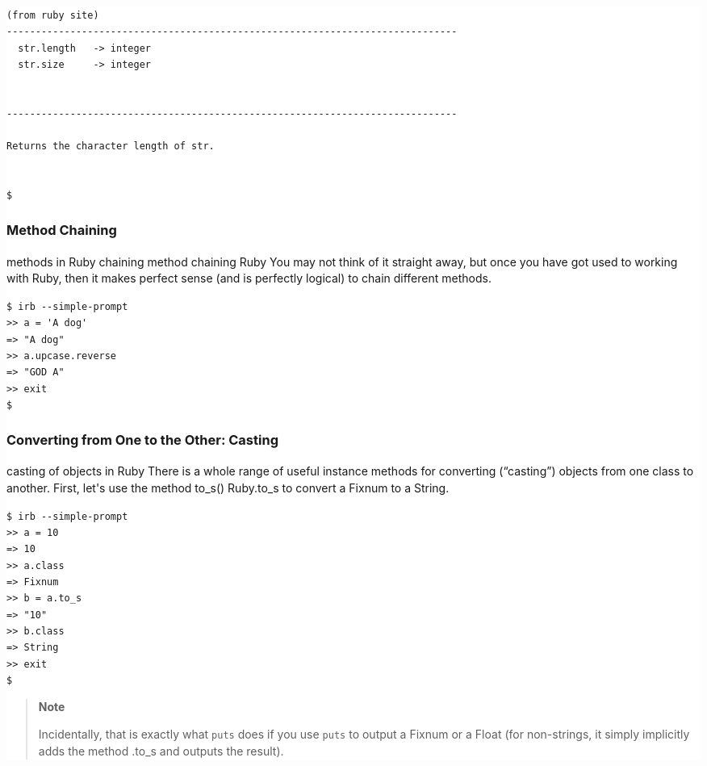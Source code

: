     (from ruby site)
    ------------------------------------------------------------------------------
      str.length   -> integer
      str.size     -> integer


    ------------------------------------------------------------------------------

    Returns the character length of str.


    $

### Method Chaining

methods
in Ruby chaining
method chaining
Ruby
You may not think of it straight away, but once you have got used to
working with Ruby, then it makes perfect sense (and is perfectly
logical) to chain different methods.

    $ irb --simple-prompt
    >> a = 'A dog'
    => "A dog"
    >> a.upcase.reverse
    => "GOD A"
    >> exit
    $

### Converting from One to the Other: Casting

casting
of objects in Ruby
There is a whole range of useful instance methods for converting
(“casting”) objects from one class to another. First, let's use the
method to\_s() Ruby.to\_s to convert a Fixnum to a String.

    $ irb --simple-prompt
    >> a = 10
    => 10
    >> a.class
    => Fixnum
    >> b = a.to_s
    => "10"
    >> b.class
    => String
    >> exit
    $

> **Note**
>
> Incidentally, that is exactly what `puts` does if you use `puts` to
> output a Fixnum or a Float (for non-strings, it simply implicitly adds
> the method .to\_s and outputs the result).
